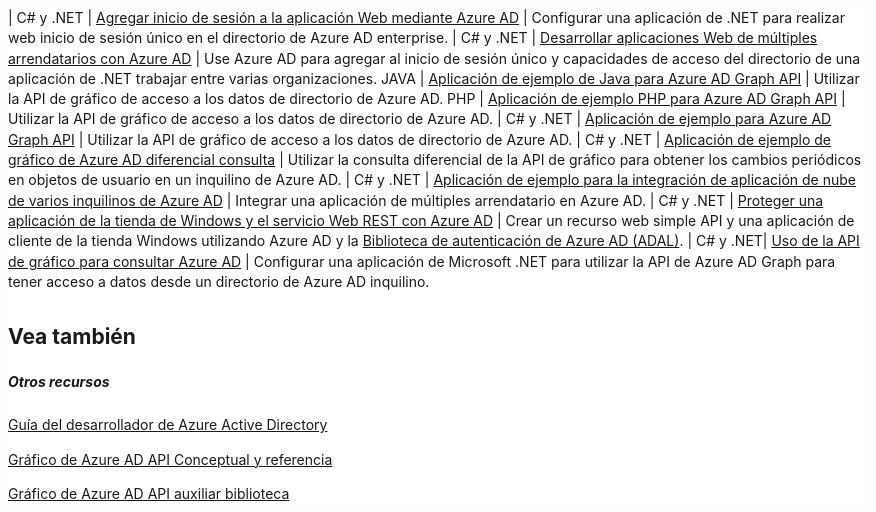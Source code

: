 | C# y .NET | [Agregar inicio de sesión a la aplicación Web mediante Azure AD](https://github.com/Azure-Samples/active-directory-dotnet-webapp-openidconnect) | Configurar una aplicación de .NET para realizar web inicio de sesión único en el directorio de Azure AD enterprise.
| C# y .NET | [Desarrollar aplicaciones Web de múltiples arrendatarios con Azure AD](https://github.com/Azure-Samples/active-directory-dotnet-webapp-multitenant-openidconnect) | Use Azure AD para agregar al inicio de sesión único y capacidades de acceso del directorio de una aplicación de .NET trabajar entre varias organizaciones.
JAVA | [Aplicación de ejemplo de Java para Azure AD Graph API](http://go.microsoft.com/fwlink/?LinkId=263969) | Utilizar la API de gráfico de acceso a los datos de directorio de Azure AD.
PHP | [Aplicación de ejemplo PHP para Azure AD Graph API](http://code.msdn.microsoft.com/PHP-Sample-App-For-Windows-228c6ddb) | Utilizar la API de gráfico de acceso a los datos de directorio de Azure AD.
| C# y .NET | [Aplicación de ejemplo para Azure AD Graph API](http://go.microsoft.com/fwlink/?LinkID=262648) | Utilizar la API de gráfico de acceso a los datos de directorio de Azure AD.
| C# y .NET | [Aplicación de ejemplo de gráfico de Azure AD diferencial consulta](http://go.microsoft.com/fwlink/?LinkId=275398) | Utilizar la consulta diferencial de la API de gráfico para obtener los cambios periódicos en objetos de usuario en un inquilino de Azure AD.
| C# y .NET | [Aplicación de ejemplo para la integración de aplicación de nube de varios inquilinos de Azure AD](http://go.microsoft.com/fwlink/?LinkId=275397) | Integrar una aplicación de múltiples arrendatario en Azure AD.
| C# y .NET | [Proteger una aplicación de la tienda de Windows y el servicio Web REST con Azure AD](https://github.com/Azure-Samples/active-directory-dotnet-windows-store) | Crear un recurso web simple API y una aplicación de cliente de la tienda Windows utilizando Azure AD y la [Biblioteca de autenticación de Azure AD (ADAL)](active-directory-authentication-libraries.md).
| C# y .NET| [Uso de la API de gráfico para consultar Azure AD](https://github.com/Azure-Samples/active-directory-dotnet-graphapi-web) | Configurar una aplicación de Microsoft .NET para utilizar la API de Azure AD Graph para tener acceso a datos desde un directorio de Azure AD inquilino.

## <a name="see-also"></a>Vea también

##### <a name="other-resources"></a>Otros recursos

[Guía del desarrollador de Azure Active Directory](active-directory-developers-guide.md)

[Gráfico de Azure AD API Conceptual y referencia](https://msdn.microsoft.com/library/azure/hh974476.aspx)

[Gráfico de Azure AD API auxiliar biblioteca](https://www.nuget.org/packages/Microsoft.Azure.ActiveDirectory.GraphClient)

